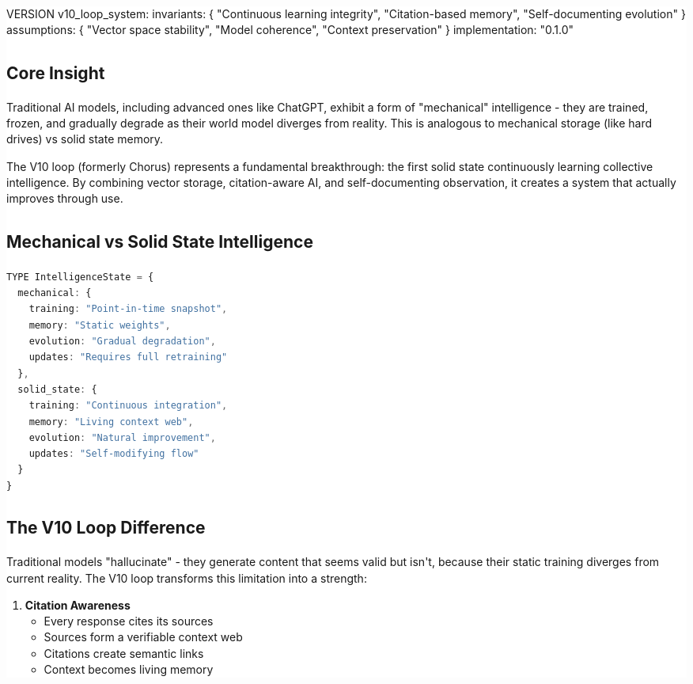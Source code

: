 VERSION v10_loop_system:
  invariants: {
    "Continuous learning integrity",
    "Citation-based memory",
    "Self-documenting evolution"
  }
  assumptions: {
    "Vector space stability",
    "Model coherence",
    "Context preservation"
  }
  implementation: "0.1.0"

## Core Insight

Traditional AI models, including advanced ones like ChatGPT, exhibit a form of "mechanical" intelligence - they are trained, frozen, and gradually degrade as their world model diverges from reality. This is analogous to mechanical storage (like hard drives) vs solid state memory.

The V10 loop (formerly Chorus) represents a fundamental breakthrough: the first solid state continuously learning collective intelligence. By combining vector storage, citation-aware AI, and self-documenting observation, it creates a system that actually improves through use.

## Mechanical vs Solid State Intelligence

```typescript
TYPE IntelligenceState = {
  mechanical: {
    training: "Point-in-time snapshot",
    memory: "Static weights",
    evolution: "Gradual degradation",
    updates: "Requires full retraining"
  },
  solid_state: {
    training: "Continuous integration",
    memory: "Living context web",
    evolution: "Natural improvement",
    updates: "Self-modifying flow"
  }
}
```

## The V10 Loop Difference

Traditional models "hallucinate" - they generate content that seems valid but isn't, because their static training diverges from current reality. The V10 loop transforms this limitation into a strength:

1. **Citation Awareness**
   - Every response cites its sources
   - Sources form a verifiable context web
   - Citations create semantic links
   - Context becomes living memory
